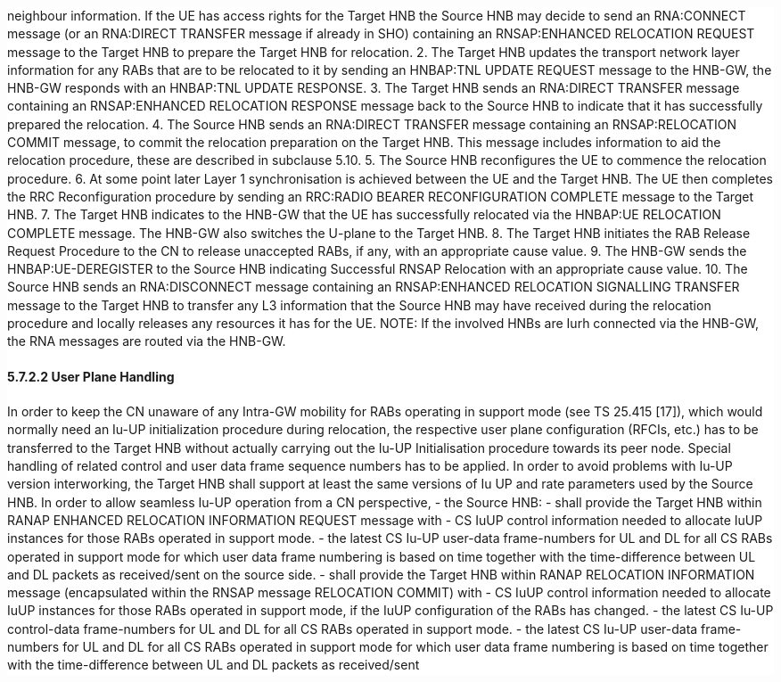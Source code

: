 neighbour information. If the UE has access rights for the Target HNB the
Source HNB may decide to send an RNA:CONNECT message (or an RNA:DIRECT
TRANSFER message if already in SHO) containing an RNSAP:ENHANCED RELOCATION
REQUEST message to the Target HNB to prepare the Target HNB for relocation.
2\. The Target HNB updates the transport network layer information for any
RABs that are to be relocated to it by sending an HNBAP:TNL UPDATE REQUEST
message to the HNB-GW, the HNB-GW responds with an HNBAP:TNL UPDATE RESPONSE.
3\. The Target HNB sends an RNA:DIRECT TRANSFER message containing an
RNSAP:ENHANCED RELOCATION RESPONSE message back to the Source HNB to indicate
that it has successfully prepared the relocation.
4\. The Source HNB sends an RNA:DIRECT TRANSFER message containing an
RNSAP:RELOCATION COMMIT message, to commit the relocation preparation on the
Target HNB. This message includes information to aid the relocation procedure,
these are described in subclause 5.10.
5\. The Source HNB reconfigures the UE to commence the relocation procedure.
6\. At some point later Layer 1 synchronisation is achieved between the UE and
the Target HNB. The UE then completes the RRC Reconfiguration procedure by
sending an RRC:RADIO BEARER RECONFIGURATION COMPLETE message to the Target
HNB.
7\. The Target HNB indicates to the HNB-GW that the UE has successfully
relocated via the HNBAP:UE RELOCATION COMPLETE message. The HNB-GW also
switches the U-plane to the Target HNB.
8\. The Target HNB initiates the RAB Release Request Procedure to the CN to
release unaccepted RABs, if any, with an appropriate cause value.
9\. The HNB-GW sends the HNBAP:UE-DEREGISTER to the Source HNB indicating
Successful RNSAP Relocation with an appropriate cause value.
10\. The Source HNB sends an RNA:DISCONNECT message containing an
RNSAP:ENHANCED RELOCATION SIGNALLING TRANSFER message to the Target HNB to
transfer any L3 information that the Source HNB may have received during the
relocation procedure and locally releases any resources it has for the UE.
NOTE: If the involved HNBs are Iurh connected via the HNB-GW, the RNA messages
are routed via the HNB-GW.
#### 5.7.2.2 User Plane Handling
In order to keep the CN unaware of any Intra-GW mobility for RABs operating in
support mode (see TS 25.415 [17]), which would normally need an Iu-UP
initialization procedure during relocation, the respective user plane
configuration (RFCIs, etc.) has to be transferred to the Target HNB without
actually carrying out the Iu-UP Initialisation procedure towards its peer
node. Special handling of related control and user data frame sequence numbers
has to be applied.
In order to avoid problems with Iu-UP version interworking, the Target HNB
shall support at least the same versions of Iu UP and rate parameters used by
the Source HNB.
In order to allow seamless Iu-UP operation from a CN perspective,
\- the Source HNB:
\- shall provide the Target HNB within RANAP ENHANCED RELOCATION INFORMATION
REQUEST message with
\- CS IuUP control information needed to allocate IuUP instances for those
RABs operated in support mode.
\- the latest CS Iu-UP user-data frame-numbers for UL and DL for all CS RABs
operated in support mode for which user data frame numbering is based on time
together with the time-difference between UL and DL packets as received/sent
on the source side.
\- shall provide the Target HNB within RANAP RELOCATION INFORMATION message
(encapsulated within the RNSAP message RELOCATION COMMIT) with
\- CS IuUP control information needed to allocate IuUP instances for those
RABs operated in support mode, if the IuUP configuration of the RABs has
changed.
\- the latest CS Iu-UP control-data frame-numbers for UL and DL for all CS
RABs operated in support mode.
\- the latest CS Iu-UP user-data frame-numbers for UL and DL for all CS RABs
operated in support mode for which user data frame numbering is based on time
together with the time-difference between UL and DL packets as received/sent